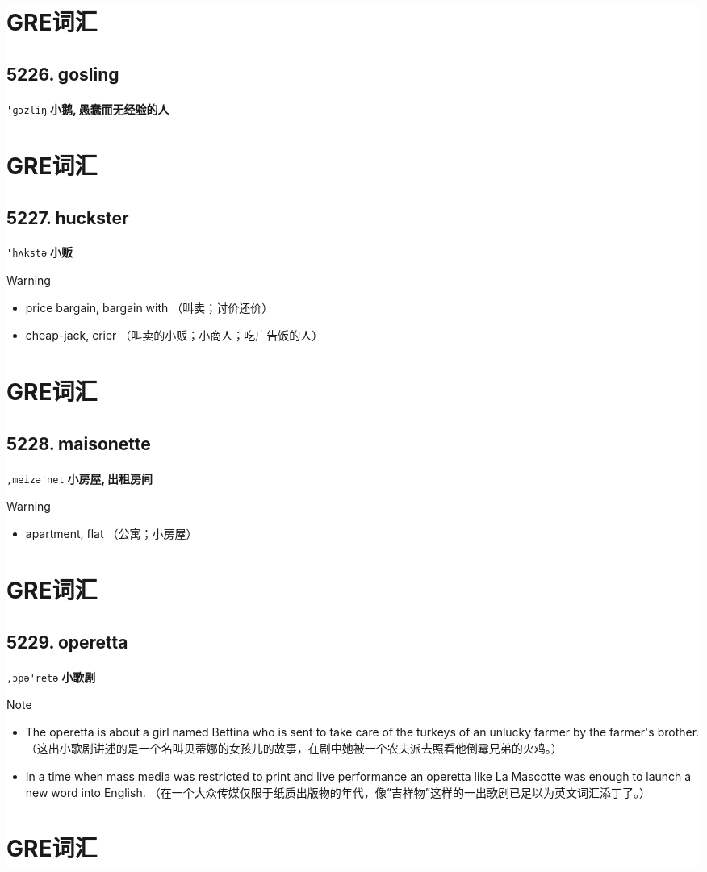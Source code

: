 # GRE词汇

## 5226. gosling

`'ɡɔzliŋ`  **小鹅, 愚蠢而无经验的人**

# GRE词汇

## 5227. huckster

`'hʌkstə`  **小贩**

> [!WARNING]
>
> - price bargain, bargain with （叫卖；讨价还价）
>
> - cheap-jack, crier （叫卖的小贩；小商人；吃广告饭的人）
>

# GRE词汇

## 5228. maisonette

`,meizə'net`  **小房屋, 出租房间**

> [!WARNING]
>
> - apartment, flat （公寓；小房屋）
>

# GRE词汇

## 5229. operetta

`,ɔpə'retə`  **小歌剧**

> [!NOTE]
>
> - The operetta is about a girl named Bettina who is sent to take care of the turkeys of an unlucky farmer by the farmer's brother. （这出小歌剧讲述的是一个名叫贝蒂娜的女孩儿的故事，在剧中她被一个农夫派去照看他倒霉兄弟的火鸡。）
>
> - In a time when mass media was restricted to print and live performance an operetta like La Mascotte was enough to launch a new word into English. （在一个大众传媒仅限于纸质出版物的年代，像“吉祥物”这样的一出歌剧已足以为英文词汇添丁了。）
>

# GRE词汇

